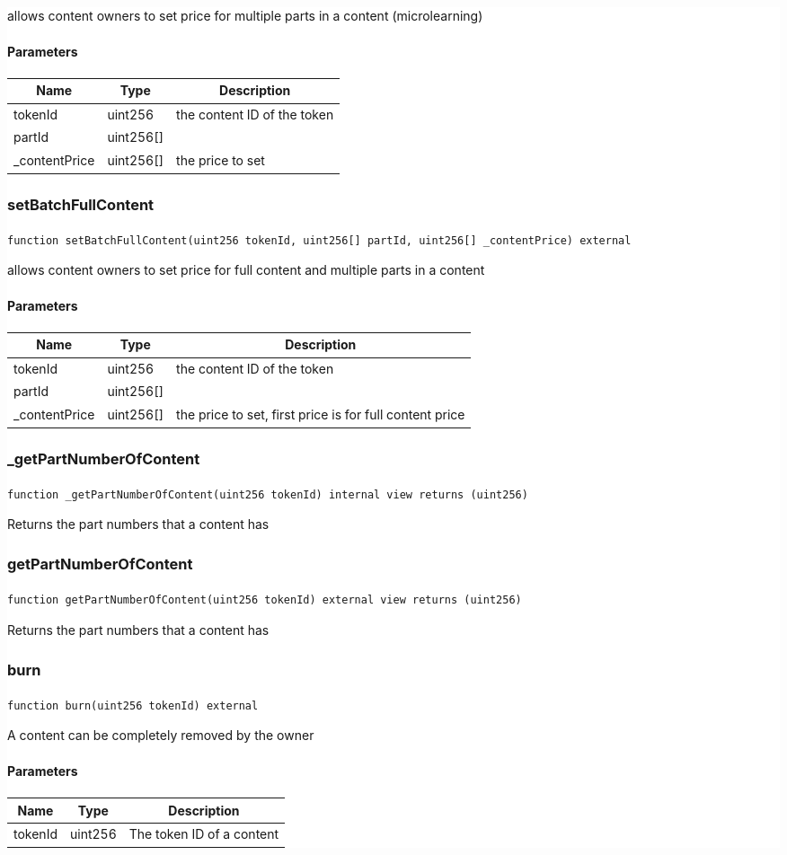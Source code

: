 allows content owners to set price for multiple parts in a content (microlearning)

#### Parameters

| Name | Type | Description |
| ---- | ---- | ----------- |
| tokenId | uint256 | the content ID of the token |
| partId | uint256[] |  |
| _contentPrice | uint256[] | the price to set |

### setBatchFullContent

```solidity
function setBatchFullContent(uint256 tokenId, uint256[] partId, uint256[] _contentPrice) external
```

allows content owners to set price for full content and multiple parts in a content

#### Parameters

| Name | Type | Description |
| ---- | ---- | ----------- |
| tokenId | uint256 | the content ID of the token |
| partId | uint256[] |  |
| _contentPrice | uint256[] | the price to set, first price is for full content price |

### _getPartNumberOfContent

```solidity
function _getPartNumberOfContent(uint256 tokenId) internal view returns (uint256)
```

Returns the part numbers that a content has

### getPartNumberOfContent

```solidity
function getPartNumberOfContent(uint256 tokenId) external view returns (uint256)
```

Returns the part numbers that a content has

### burn

```solidity
function burn(uint256 tokenId) external
```

A content can be completely removed by the owner

#### Parameters

| Name | Type | Description |
| ---- | ---- | ----------- |
| tokenId | uint256 | The token ID of a content |

